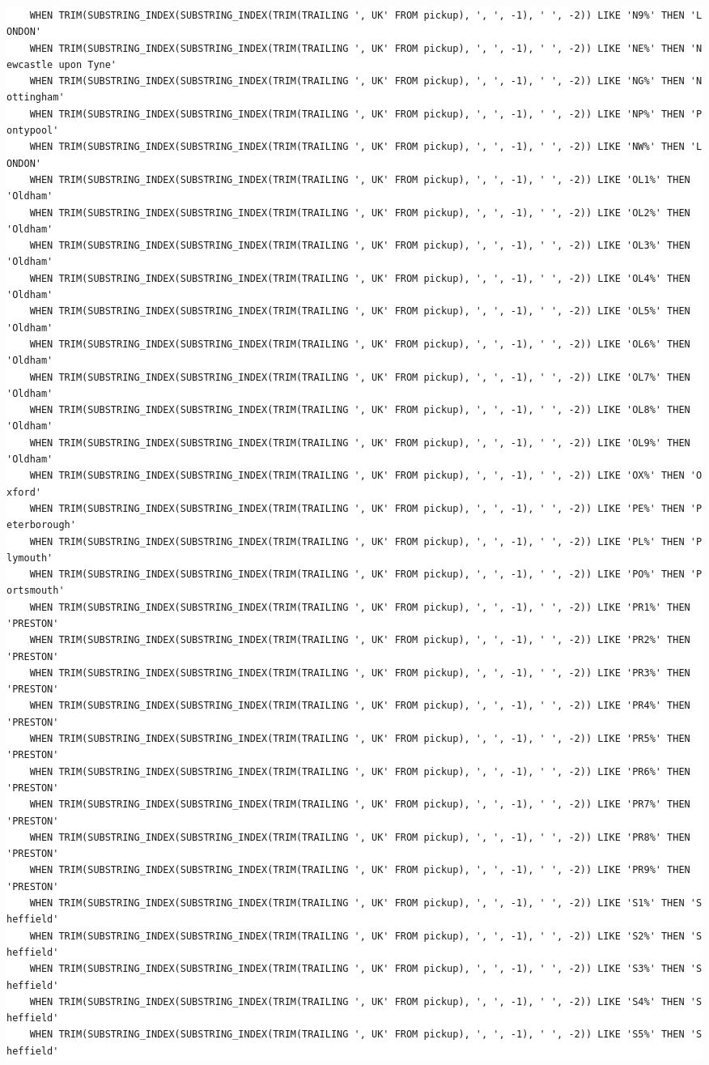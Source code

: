         WHEN TRIM(SUBSTRING_INDEX(SUBSTRING_INDEX(TRIM(TRAILING ', UK' FROM pickup), ', ', -1), ' ', -2)) LIKE 'N9%' THEN 'LONDON'
        WHEN TRIM(SUBSTRING_INDEX(SUBSTRING_INDEX(TRIM(TRAILING ', UK' FROM pickup), ', ', -1), ' ', -2)) LIKE 'NE%' THEN 'Newcastle upon Tyne'
        WHEN TRIM(SUBSTRING_INDEX(SUBSTRING_INDEX(TRIM(TRAILING ', UK' FROM pickup), ', ', -1), ' ', -2)) LIKE 'NG%' THEN 'Nottingham'
        WHEN TRIM(SUBSTRING_INDEX(SUBSTRING_INDEX(TRIM(TRAILING ', UK' FROM pickup), ', ', -1), ' ', -2)) LIKE 'NP%' THEN 'Pontypool'
        WHEN TRIM(SUBSTRING_INDEX(SUBSTRING_INDEX(TRIM(TRAILING ', UK' FROM pickup), ', ', -1), ' ', -2)) LIKE 'NW%' THEN 'LONDON'
        WHEN TRIM(SUBSTRING_INDEX(SUBSTRING_INDEX(TRIM(TRAILING ', UK' FROM pickup), ', ', -1), ' ', -2)) LIKE 'OL1%' THEN 'Oldham'
        WHEN TRIM(SUBSTRING_INDEX(SUBSTRING_INDEX(TRIM(TRAILING ', UK' FROM pickup), ', ', -1), ' ', -2)) LIKE 'OL2%' THEN 'Oldham'
        WHEN TRIM(SUBSTRING_INDEX(SUBSTRING_INDEX(TRIM(TRAILING ', UK' FROM pickup), ', ', -1), ' ', -2)) LIKE 'OL3%' THEN 'Oldham'
        WHEN TRIM(SUBSTRING_INDEX(SUBSTRING_INDEX(TRIM(TRAILING ', UK' FROM pickup), ', ', -1), ' ', -2)) LIKE 'OL4%' THEN 'Oldham'
        WHEN TRIM(SUBSTRING_INDEX(SUBSTRING_INDEX(TRIM(TRAILING ', UK' FROM pickup), ', ', -1), ' ', -2)) LIKE 'OL5%' THEN 'Oldham'
        WHEN TRIM(SUBSTRING_INDEX(SUBSTRING_INDEX(TRIM(TRAILING ', UK' FROM pickup), ', ', -1), ' ', -2)) LIKE 'OL6%' THEN 'Oldham'
        WHEN TRIM(SUBSTRING_INDEX(SUBSTRING_INDEX(TRIM(TRAILING ', UK' FROM pickup), ', ', -1), ' ', -2)) LIKE 'OL7%' THEN 'Oldham'
        WHEN TRIM(SUBSTRING_INDEX(SUBSTRING_INDEX(TRIM(TRAILING ', UK' FROM pickup), ', ', -1), ' ', -2)) LIKE 'OL8%' THEN 'Oldham'
        WHEN TRIM(SUBSTRING_INDEX(SUBSTRING_INDEX(TRIM(TRAILING ', UK' FROM pickup), ', ', -1), ' ', -2)) LIKE 'OL9%' THEN 'Oldham'
        WHEN TRIM(SUBSTRING_INDEX(SUBSTRING_INDEX(TRIM(TRAILING ', UK' FROM pickup), ', ', -1), ' ', -2)) LIKE 'OX%' THEN 'Oxford'
        WHEN TRIM(SUBSTRING_INDEX(SUBSTRING_INDEX(TRIM(TRAILING ', UK' FROM pickup), ', ', -1), ' ', -2)) LIKE 'PE%' THEN 'Peterborough'
        WHEN TRIM(SUBSTRING_INDEX(SUBSTRING_INDEX(TRIM(TRAILING ', UK' FROM pickup), ', ', -1), ' ', -2)) LIKE 'PL%' THEN 'Plymouth'
        WHEN TRIM(SUBSTRING_INDEX(SUBSTRING_INDEX(TRIM(TRAILING ', UK' FROM pickup), ', ', -1), ' ', -2)) LIKE 'PO%' THEN 'Portsmouth'
        WHEN TRIM(SUBSTRING_INDEX(SUBSTRING_INDEX(TRIM(TRAILING ', UK' FROM pickup), ', ', -1), ' ', -2)) LIKE 'PR1%' THEN 'PRESTON'
        WHEN TRIM(SUBSTRING_INDEX(SUBSTRING_INDEX(TRIM(TRAILING ', UK' FROM pickup), ', ', -1), ' ', -2)) LIKE 'PR2%' THEN 'PRESTON'
        WHEN TRIM(SUBSTRING_INDEX(SUBSTRING_INDEX(TRIM(TRAILING ', UK' FROM pickup), ', ', -1), ' ', -2)) LIKE 'PR3%' THEN 'PRESTON'
        WHEN TRIM(SUBSTRING_INDEX(SUBSTRING_INDEX(TRIM(TRAILING ', UK' FROM pickup), ', ', -1), ' ', -2)) LIKE 'PR4%' THEN 'PRESTON'
        WHEN TRIM(SUBSTRING_INDEX(SUBSTRING_INDEX(TRIM(TRAILING ', UK' FROM pickup), ', ', -1), ' ', -2)) LIKE 'PR5%' THEN 'PRESTON'
        WHEN TRIM(SUBSTRING_INDEX(SUBSTRING_INDEX(TRIM(TRAILING ', UK' FROM pickup), ', ', -1), ' ', -2)) LIKE 'PR6%' THEN 'PRESTON'
        WHEN TRIM(SUBSTRING_INDEX(SUBSTRING_INDEX(TRIM(TRAILING ', UK' FROM pickup), ', ', -1), ' ', -2)) LIKE 'PR7%' THEN 'PRESTON'
        WHEN TRIM(SUBSTRING_INDEX(SUBSTRING_INDEX(TRIM(TRAILING ', UK' FROM pickup), ', ', -1), ' ', -2)) LIKE 'PR8%' THEN 'PRESTON'
        WHEN TRIM(SUBSTRING_INDEX(SUBSTRING_INDEX(TRIM(TRAILING ', UK' FROM pickup), ', ', -1), ' ', -2)) LIKE 'PR9%' THEN 'PRESTON'
        WHEN TRIM(SUBSTRING_INDEX(SUBSTRING_INDEX(TRIM(TRAILING ', UK' FROM pickup), ', ', -1), ' ', -2)) LIKE 'S1%' THEN 'Sheffield'
		WHEN TRIM(SUBSTRING_INDEX(SUBSTRING_INDEX(TRIM(TRAILING ', UK' FROM pickup), ', ', -1), ' ', -2)) LIKE 'S2%' THEN 'Sheffield'
		WHEN TRIM(SUBSTRING_INDEX(SUBSTRING_INDEX(TRIM(TRAILING ', UK' FROM pickup), ', ', -1), ' ', -2)) LIKE 'S3%' THEN 'Sheffield'
		WHEN TRIM(SUBSTRING_INDEX(SUBSTRING_INDEX(TRIM(TRAILING ', UK' FROM pickup), ', ', -1), ' ', -2)) LIKE 'S4%' THEN 'Sheffield'
		WHEN TRIM(SUBSTRING_INDEX(SUBSTRING_INDEX(TRIM(TRAILING ', UK' FROM pickup), ', ', -1), ' ', -2)) LIKE 'S5%' THEN 'Sheffield'